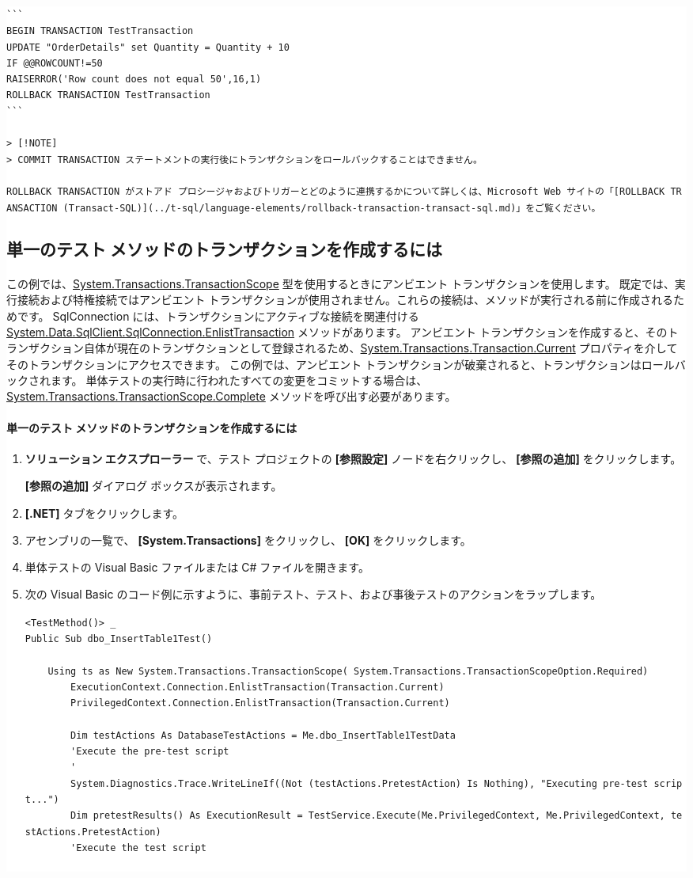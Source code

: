     ```  
    BEGIN TRANSACTION TestTransaction  
    UPDATE "OrderDetails" set Quantity = Quantity + 10  
    IF @@ROWCOUNT!=50  
    RAISERROR('Row count does not equal 50',16,1)  
    ROLLBACK TRANSACTION TestTransaction  
    ```  
  
    > [!NOTE]  
    > COMMIT TRANSACTION ステートメントの実行後にトランザクションをロールバックすることはできません。  
  
    ROLLBACK TRANSACTION がストアド プロシージャおよびトリガーとどのように連携するかについて詳しくは、Microsoft Web サイトの「[ROLLBACK TRANSACTION (Transact-SQL)](../t-sql/language-elements/rollback-transaction-transact-sql.md)」をご覧ください。  
  
## <a name="to-create-a-transaction-for-a-single-test-method"></a>単一のテスト メソッドのトランザクションを作成するには  
この例では、[System.Transactions.TransactionScope](/dotnet/api/system.transactions.transactionscope) 型を使用するときにアンビエント トランザクションを使用します。 既定では、実行接続および特権接続ではアンビエント トランザクションが使用されません。これらの接続は、メソッドが実行される前に作成されるためです。 SqlConnection には、トランザクションにアクティブな接続を関連付ける [System.Data.SqlClient.SqlConnection.EnlistTransaction](/dotnet/api/system.data.sqlclient.sqlconnection.enlisttransaction) メソッドがあります。 アンビエント トランザクションを作成すると、そのトランザクション自体が現在のトランザクションとして登録されるため、[System.Transactions.Transaction.Current](/dotnet/api/system.transactions.transaction.current) プロパティを介してそのトランザクションにアクセスできます。 この例では、アンビエント トランザクションが破棄されると、トランザクションはロールバックされます。 単体テストの実行時に行われたすべての変更をコミットする場合は、[System.Transactions.TransactionScope.Complete](/dotnet/api/system.transactions.transactionscope.complete) メソッドを呼び出す必要があります。  
  
#### <a name="to-create-a-transaction-for-a-single-test-method"></a>単一のテスト メソッドのトランザクションを作成するには  
  
1.  **ソリューション エクスプローラー** で、テスト プロジェクトの **[参照設定]** ノードを右クリックし、 **[参照の追加]** をクリックします。  
  
    **[参照の追加]** ダイアログ ボックスが表示されます。  
  
2.  **[.NET]** タブをクリックします。  
  
3.  アセンブリの一覧で、 **[System.Transactions]** をクリックし、 **[OK]** をクリックします。  
  
4.  単体テストの Visual Basic ファイルまたは C# ファイルを開きます。  
  
5.  次の Visual Basic のコード例に示すように、事前テスト、テスト、および事後テストのアクションをラップします。  
  
    ```  
    <TestMethod()> _  
    Public Sub dbo_InsertTable1Test()  
  
        Using ts as New System.Transactions.TransactionScope( System.Transactions.TransactionScopeOption.Required)  
            ExecutionContext.Connection.EnlistTransaction(Transaction.Current)  
            PrivilegedContext.Connection.EnlistTransaction(Transaction.Current)  
  
            Dim testActions As DatabaseTestActions = Me.dbo_InsertTable1TestData  
            'Execute the pre-test script  
            '  
            System.Diagnostics.Trace.WriteLineIf((Not (testActions.PretestAction) Is Nothing), "Executing pre-test script...")  
            Dim pretestResults() As ExecutionResult = TestService.Execute(Me.PrivilegedContext, Me.PrivilegedContext, testActions.PretestAction)  
            'Execute the test script  
  